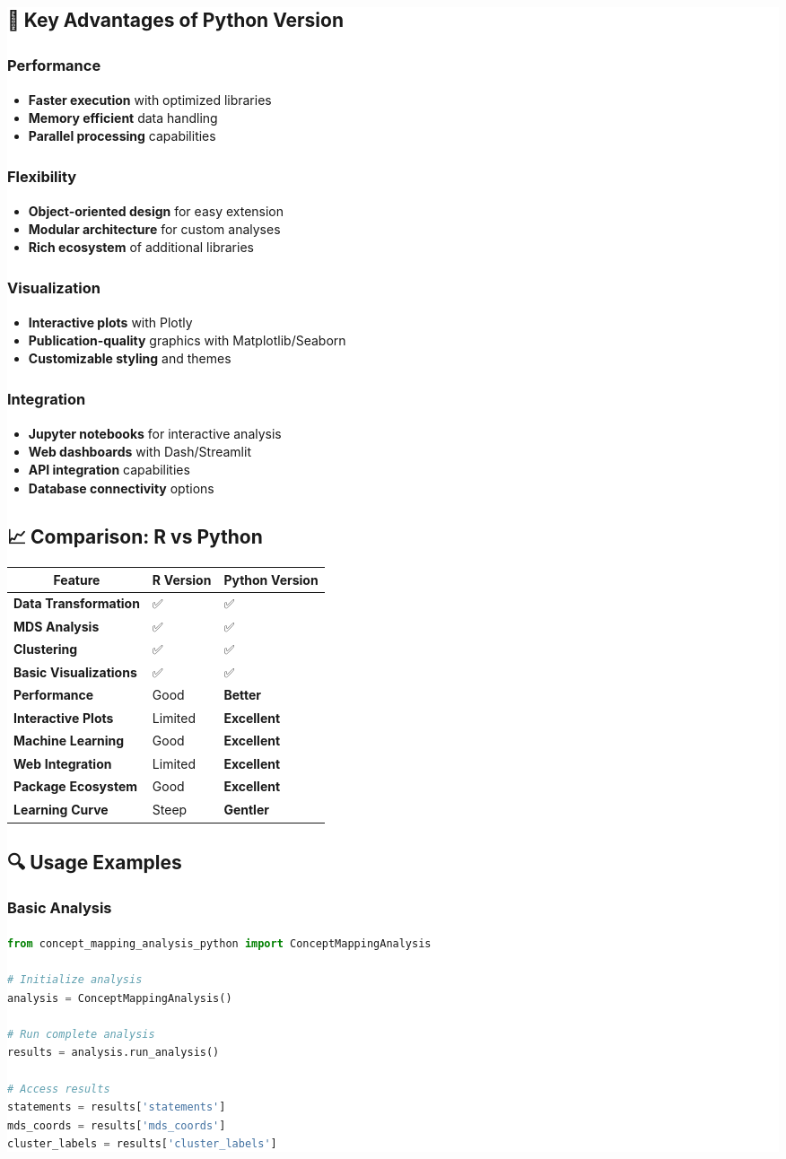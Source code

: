 ## 🎯 Key Advantages of Python Version

### Performance
- **Faster execution** with optimized libraries
- **Memory efficient** data handling
- **Parallel processing** capabilities

### Flexibility
- **Object-oriented design** for easy extension
- **Modular architecture** for custom analyses
- **Rich ecosystem** of additional libraries

### Visualization
- **Interactive plots** with Plotly
- **Publication-quality** graphics with Matplotlib/Seaborn
- **Customizable styling** and themes

### Integration
- **Jupyter notebooks** for interactive analysis
- **Web dashboards** with Dash/Streamlit
- **API integration** capabilities
- **Database connectivity** options

## 📈 Comparison: R vs Python

| Feature | R Version | Python Version |
|---------|-----------|----------------|
| **Data Transformation** | ✅ | ✅ |
| **MDS Analysis** | ✅ | ✅ |
| **Clustering** | ✅ | ✅ |
| **Basic Visualizations** | ✅ | ✅ |
| **Performance** | Good | **Better** |
| **Interactive Plots** | Limited | **Excellent** |
| **Machine Learning** | Good | **Excellent** |
| **Web Integration** | Limited | **Excellent** |
| **Package Ecosystem** | Good | **Excellent** |
| **Learning Curve** | Steep | **Gentler** |

## 🔍 Usage Examples

### Basic Analysis
```python
from concept_mapping_analysis_python import ConceptMappingAnalysis

# Initialize analysis
analysis = ConceptMappingAnalysis()

# Run complete analysis
results = analysis.run_analysis()

# Access results
statements = results['statements']
mds_coords = results['mds_coords']
cluster_labels = results['cluster_labels']
```